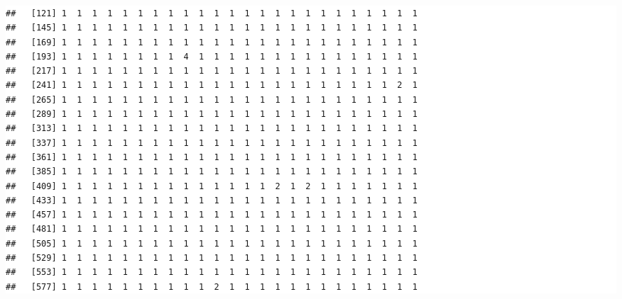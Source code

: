     ##   [121] 1  1  1  1  1  1  1  1  1  1  1  1  1  1  1  1  1  1  1  1  1  1  1  1 
    ##   [145] 1  1  1  1  1  1  1  1  1  1  1  1  1  1  1  1  1  1  1  1  1  1  1  1 
    ##   [169] 1  1  1  1  1  1  1  1  1  1  1  1  1  1  1  1  1  1  1  1  1  1  1  1 
    ##   [193] 1  1  1  1  1  1  1  1  4  1  1  1  1  1  1  1  1  1  1  1  1  1  1  1 
    ##   [217] 1  1  1  1  1  1  1  1  1  1  1  1  1  1  1  1  1  1  1  1  1  1  1  1 
    ##   [241] 1  1  1  1  1  1  1  1  1  1  1  1  1  1  1  1  1  1  1  1  1  1  2  1 
    ##   [265] 1  1  1  1  1  1  1  1  1  1  1  1  1  1  1  1  1  1  1  1  1  1  1  1 
    ##   [289] 1  1  1  1  1  1  1  1  1  1  1  1  1  1  1  1  1  1  1  1  1  1  1  1 
    ##   [313] 1  1  1  1  1  1  1  1  1  1  1  1  1  1  1  1  1  1  1  1  1  1  1  1 
    ##   [337] 1  1  1  1  1  1  1  1  1  1  1  1  1  1  1  1  1  1  1  1  1  1  1  1 
    ##   [361] 1  1  1  1  1  1  1  1  1  1  1  1  1  1  1  1  1  1  1  1  1  1  1  1 
    ##   [385] 1  1  1  1  1  1  1  1  1  1  1  1  1  1  1  1  1  1  1  1  1  1  1  1 
    ##   [409] 1  1  1  1  1  1  1  1  1  1  1  1  1  1  2  1  2  1  1  1  1  1  1  1 
    ##   [433] 1  1  1  1  1  1  1  1  1  1  1  1  1  1  1  1  1  1  1  1  1  1  1  1 
    ##   [457] 1  1  1  1  1  1  1  1  1  1  1  1  1  1  1  1  1  1  1  1  1  1  1  1 
    ##   [481] 1  1  1  1  1  1  1  1  1  1  1  1  1  1  1  1  1  1  1  1  1  1  1  1 
    ##   [505] 1  1  1  1  1  1  1  1  1  1  1  1  1  1  1  1  1  1  1  1  1  1  1  1 
    ##   [529] 1  1  1  1  1  1  1  1  1  1  1  1  1  1  1  1  1  1  1  1  1  1  1  1 
    ##   [553] 1  1  1  1  1  1  1  1  1  1  1  1  1  1  1  1  1  1  1  1  1  1  1  1 
    ##   [577] 1  1  1  1  1  1  1  1  1  1  2  1  1  1  1  1  1  1  1  1  1  1  1  1 